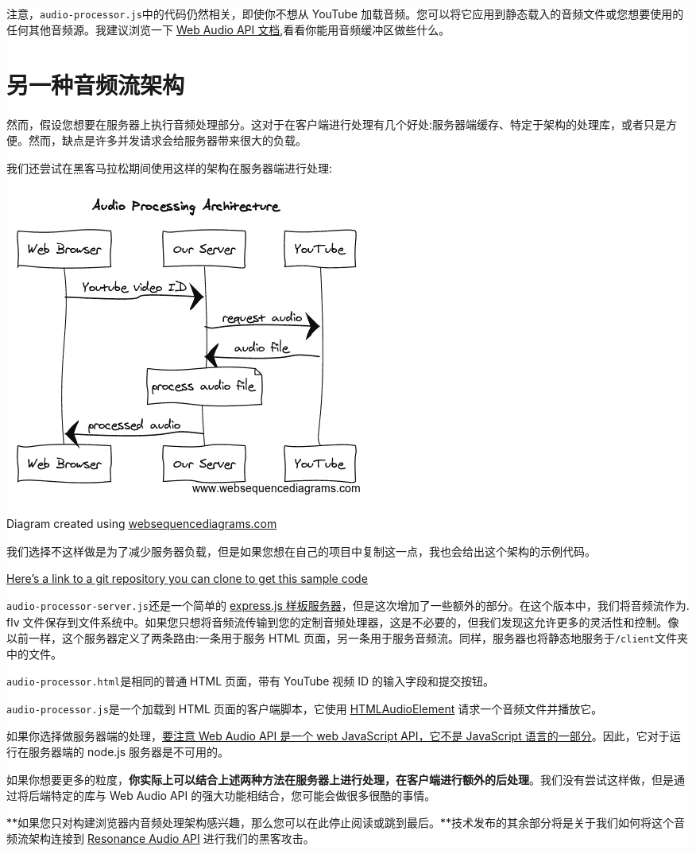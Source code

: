 注意，`audio-processor.js`中的代码仍然相关，即使你不想从 YouTube 加载音频。您可以将它应用到静态载入的音频文件或您想要使用的任何其他音频源。我建议浏览一下 [Web Audio API 文档](https://developer.mozilla.org/en-US/docs/Web/API/Web_Audio_API),看看你能用音频缓冲区做些什么。

# 另一种音频流架构

然而，假设您想要在服务器上执行音频处理部分。这对于在客户端进行处理有几个好处:服务器端缓存、特定于架构的处理库，或者只是方便。然而，缺点是许多并发请求会给服务器带来很大的负载。

我们还尝试在黑客马拉松期间使用这样的架构在服务器端进行处理:

![](img/d96a99757bb3e957ff5f2243fa3dc750.png)

Diagram created using [websequencediagrams.com](http://www.websequencediagrams.com)

我们选择不这样做是为了减少服务器负载，但是如果您想在自己的项目中复制这一点，我也会给出这个架构的示例代码。

[Here’s a link to a git repository you can clone to get this sample code](https://github.com/omgimanerd/audio-spatializer/tree/blog-min-example-2)

`audio-processor-server.js`还是一个简单的 [express.js 样板服务器](http://expressjs.com)，但是这次增加了一些额外的部分。在这个版本中，我们将音频流作为. flv 文件保存到文件系统中。如果您只想将音频流传输到您的定制音频处理器，这是不必要的，但我们发现这允许更多的灵活性和控制。像以前一样，这个服务器定义了两条路由:一条用于服务 HTML 页面，另一条用于服务音频流。同样，服务器也将静态地服务于`/client`文件夹中的文件。

`audio-processor.html`是相同的普通 HTML 页面，带有 YouTube 视频 ID 的输入字段和提交按钮。

`audio-processor.js`是一个加载到 HTML 页面的客户端脚本，它使用 [HTMLAudioElement](https://developer.mozilla.org/en-US/docs/Web/API/HTMLAudioElement) 请求一个音频文件并播放它。

如果你选择做服务器端的处理，[要注意 Web Audio API 是一个 web JavaScript API，它不是 JavaScript 语言的一部分](https://stackoverflow.com/questions/33725402/why-web-audio-api-isnt-supported-in-nodejs)。因此，它对于运行在服务器端的 node.js 服务器是不可用的。

如果你想要更多的粒度，**你实际上可以结合上述两种方法在服务器上进行处理，在客户端进行额外的后处理**。我们没有尝试这样做，但是通过将后端特定的库与 Web Audio API 的强大功能相结合，您可能会做很多很酷的事情。

**如果您只对构建浏览器内音频处理架构感兴趣，那么您可以在此停止阅读或跳到最后。**技术发布的其余部分将是关于我们如何将这个音频流架构连接到 [Resonance Audio API](https://developers.google.com/resonance-audio/) 进行我们的黑客攻击。
